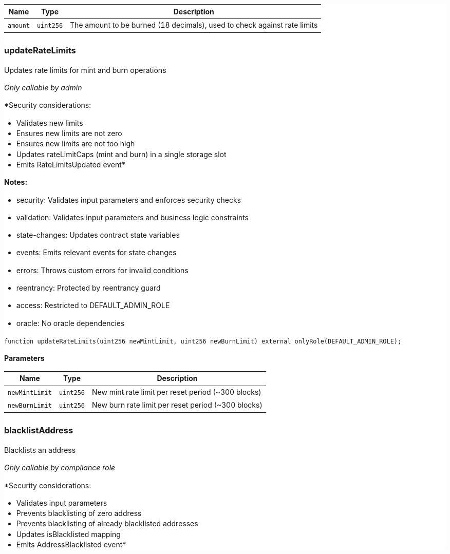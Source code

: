 |Name|Type|Description|
|----|----|-----------|
|`amount`|`uint256`|The amount to be burned (18 decimals), used to check against rate limits|


### updateRateLimits

Updates rate limits for mint and burn operations

*Only callable by admin*

*Security considerations:
- Validates new limits
- Ensures new limits are not zero
- Ensures new limits are not too high
- Updates rateLimitCaps (mint and burn) in a single storage slot
- Emits RateLimitsUpdated event*

**Notes:**
- security: Validates input parameters and enforces security checks

- validation: Validates input parameters and business logic constraints

- state-changes: Updates contract state variables

- events: Emits relevant events for state changes

- errors: Throws custom errors for invalid conditions

- reentrancy: Protected by reentrancy guard

- access: Restricted to DEFAULT_ADMIN_ROLE

- oracle: No oracle dependencies


```solidity
function updateRateLimits(uint256 newMintLimit, uint256 newBurnLimit) external onlyRole(DEFAULT_ADMIN_ROLE);
```
**Parameters**

|Name|Type|Description|
|----|----|-----------|
|`newMintLimit`|`uint256`|New mint rate limit per reset period (~300 blocks)|
|`newBurnLimit`|`uint256`|New burn rate limit per reset period (~300 blocks)|


### blacklistAddress

Blacklists an address

*Only callable by compliance role*

*Security considerations:
- Validates input parameters
- Prevents blacklisting of zero address
- Prevents blacklisting of already blacklisted addresses
- Updates isBlacklisted mapping
- Emits AddressBlacklisted event*
